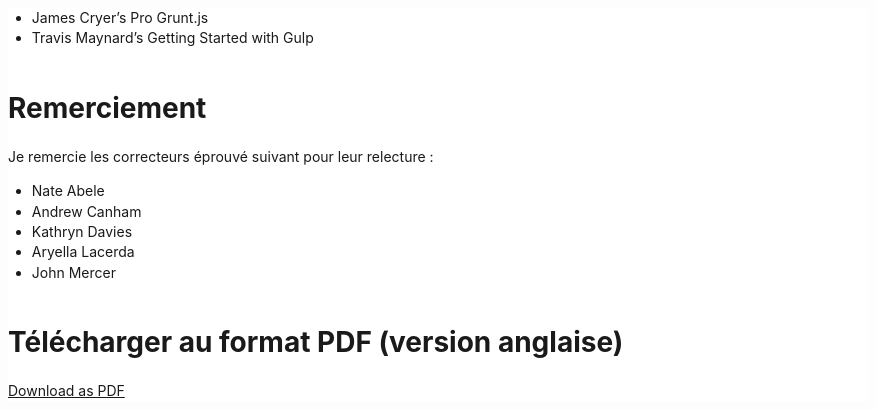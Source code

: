* James Cryer’s Pro Grunt.js
* Travis Maynard’s Getting Started with Gulp

# Remerciement

Je remercie les correcteurs éprouvé suivant pour leur relecture  :
* Nate Abele
* Andrew Canham
* Kathryn Davies
* Aryella Lacerda
* John Mercer

# Télécharger au format PDF (version anglaise)

[Download as PDF](http://radify.io/downloads/Using-Build-Tools.pdf)
